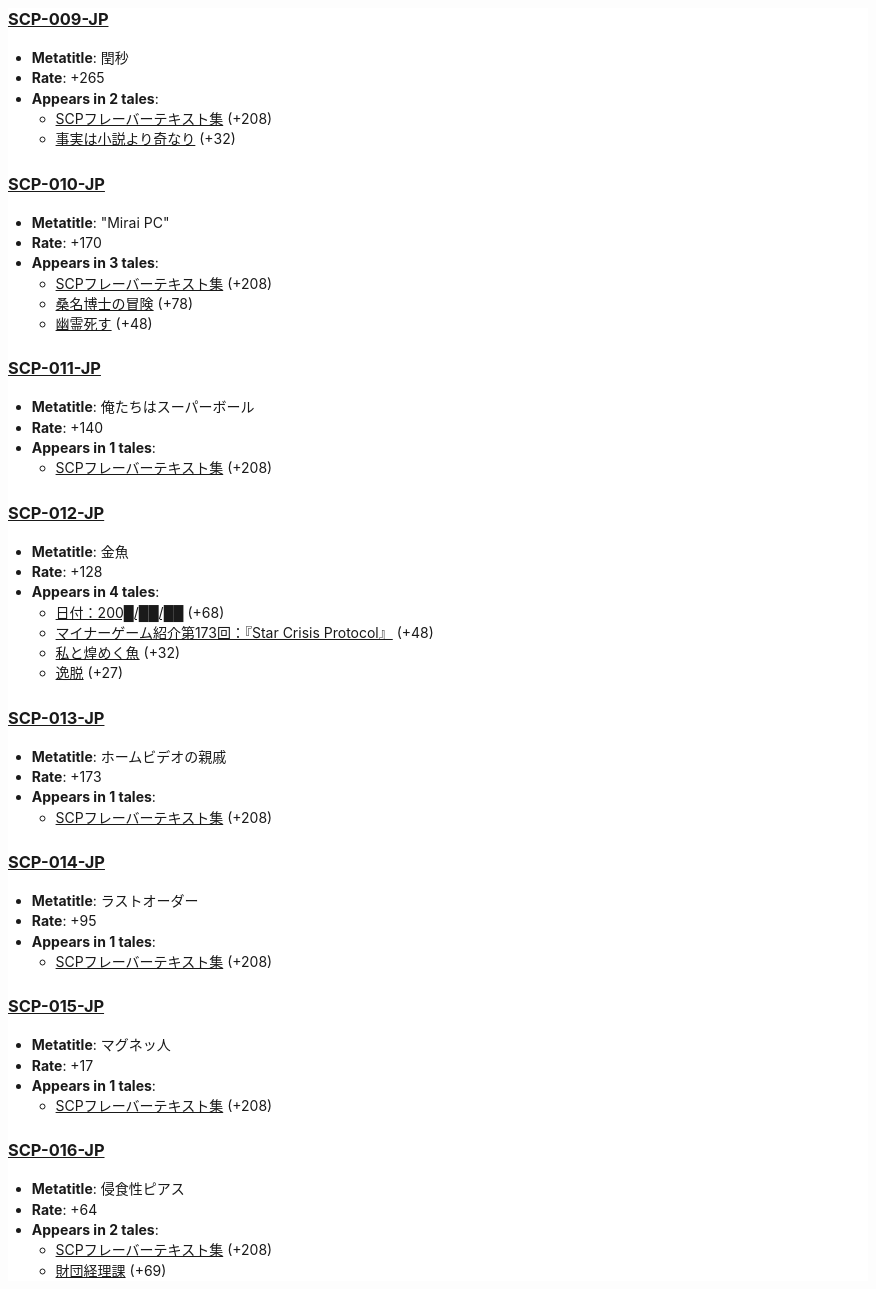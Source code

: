 ### [SCP-009-JP](https://scp-jp.wikidot.com/scp-009-jp)
- **Metatitle**: 閏秒
- **Rate**: +265
- **Appears in 2 tales**:
    - [SCPフレーバーテキスト集](https://scp-jp.wikidot.com/scp-flavor) (+208)
    - [事実は小説より奇なり](https://scp-jp.wikidot.com/i-am-always-beside-you) (+32)

### [SCP-010-JP](https://scp-jp.wikidot.com/scp-010-jp)
- **Metatitle**: "Mirai PC"
- **Rate**: +170
- **Appears in 3 tales**:
    - [SCPフレーバーテキスト集](https://scp-jp.wikidot.com/scp-flavor) (+208)
    - [桑名博士の冒険](https://scp-jp.wikidot.com/kwana-1) (+78)
    - [幽霊死す](https://scp-jp.wikidot.com/kwana-9) (+48)

### [SCP-011-JP](https://scp-jp.wikidot.com/scp-011-jp)
- **Metatitle**: 俺たちはスーパーボール
- **Rate**: +140
- **Appears in 1 tales**:
    - [SCPフレーバーテキスト集](https://scp-jp.wikidot.com/scp-flavor) (+208)

### [SCP-012-JP](https://scp-jp.wikidot.com/scp-012-jp)
- **Metatitle**: 金魚
- **Rate**: +128
- **Appears in 4 tales**:
    - [日付：200█/██/██](https://scp-jp.wikidot.com/ak1-s-tales-012-jp) (+68)
    - [マイナーゲーム紹介第173回：『Star Crisis Protocol』](https://scp-jp.wikidot.com/af2016-stgreview) (+48)
    - [私と煌めく魚](https://scp-jp.wikidot.com/kiryu-tales-1) (+32)
    - [逸脱](https://scp-jp.wikidot.com/dr-toraya-t-002) (+27)

### [SCP-013-JP](https://scp-jp.wikidot.com/scp-013-jp)
- **Metatitle**: ホームビデオの親戚
- **Rate**: +173
- **Appears in 1 tales**:
    - [SCPフレーバーテキスト集](https://scp-jp.wikidot.com/scp-flavor) (+208)

### [SCP-014-JP](https://scp-jp.wikidot.com/scp-014-jp)
- **Metatitle**: ラストオーダー
- **Rate**: +95
- **Appears in 1 tales**:
    - [SCPフレーバーテキスト集](https://scp-jp.wikidot.com/scp-flavor) (+208)

### [SCP-015-JP](https://scp-jp.wikidot.com/scp-015-jp)
- **Metatitle**: マグネッ人
- **Rate**: +17
- **Appears in 1 tales**:
    - [SCPフレーバーテキスト集](https://scp-jp.wikidot.com/scp-flavor) (+208)

### [SCP-016-JP](https://scp-jp.wikidot.com/scp-016-jp)
- **Metatitle**: 侵食性ピアス
- **Rate**: +64
- **Appears in 2 tales**:
    - [SCPフレーバーテキスト集](https://scp-jp.wikidot.com/scp-flavor) (+208)
    - [財団経理課](https://scp-jp.wikidot.com/foundation-accounting-department) (+69)
